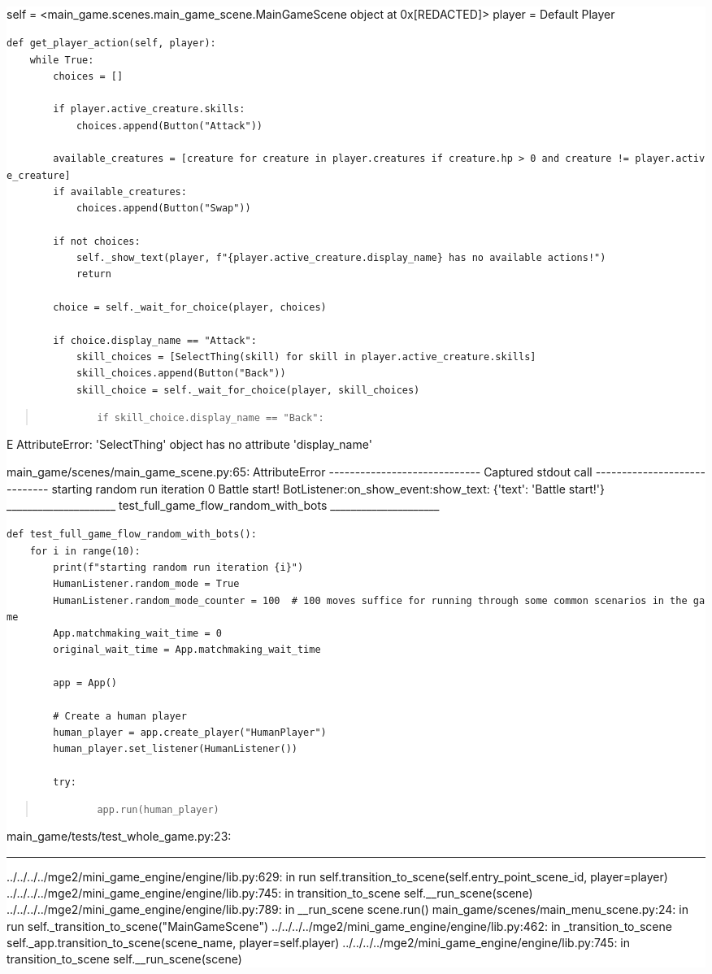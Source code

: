 self = <main_game.scenes.main_game_scene.MainGameScene object at 0x[REDACTED]>
player = Default Player

    def get_player_action(self, player):
        while True:
            choices = []
    
            if player.active_creature.skills:
                choices.append(Button("Attack"))
    
            available_creatures = [creature for creature in player.creatures if creature.hp > 0 and creature != player.active_creature]
            if available_creatures:
                choices.append(Button("Swap"))
    
            if not choices:
                self._show_text(player, f"{player.active_creature.display_name} has no available actions!")
                return
    
            choice = self._wait_for_choice(player, choices)
    
            if choice.display_name == "Attack":
                skill_choices = [SelectThing(skill) for skill in player.active_creature.skills]
                skill_choices.append(Button("Back"))
                skill_choice = self._wait_for_choice(player, skill_choices)
>               if skill_choice.display_name == "Back":
E               AttributeError: 'SelectThing' object has no attribute 'display_name'

main_game/scenes/main_game_scene.py:65: AttributeError
----------------------------- Captured stdout call -----------------------------
starting random run iteration 0
Battle start!
BotListener:on_show_event:show_text: {'text': 'Battle start!'}
_____________________ test_full_game_flow_random_with_bots _____________________

    def test_full_game_flow_random_with_bots():
        for i in range(10):
            print(f"starting random run iteration {i}")
            HumanListener.random_mode = True
            HumanListener.random_mode_counter = 100  # 100 moves suffice for running through some common scenarios in the game
            App.matchmaking_wait_time = 0
            original_wait_time = App.matchmaking_wait_time
    
            app = App()
    
            # Create a human player
            human_player = app.create_player("HumanPlayer")
            human_player.set_listener(HumanListener())
    
            try:
>               app.run(human_player)

main_game/tests/test_whole_game.py:23: 
_ _ _ _ _ _ _ _ _ _ _ _ _ _ _ _ _ _ _ _ _ _ _ _ _ _ _ _ _ _ _ _ _ _ _ _ _ _ _ _ 
../../../../mge2/mini_game_engine/engine/lib.py:629: in run
    self.transition_to_scene(self.entry_point_scene_id, player=player)
../../../../mge2/mini_game_engine/engine/lib.py:745: in transition_to_scene
    self.__run_scene(scene)
../../../../mge2/mini_game_engine/engine/lib.py:789: in __run_scene
    scene.run()
main_game/scenes/main_menu_scene.py:24: in run
    self._transition_to_scene("MainGameScene")
../../../../mge2/mini_game_engine/engine/lib.py:462: in _transition_to_scene
    self._app.transition_to_scene(scene_name, player=self.player)
../../../../mge2/mini_game_engine/engine/lib.py:745: in transition_to_scene
    self.__run_scene(scene)
